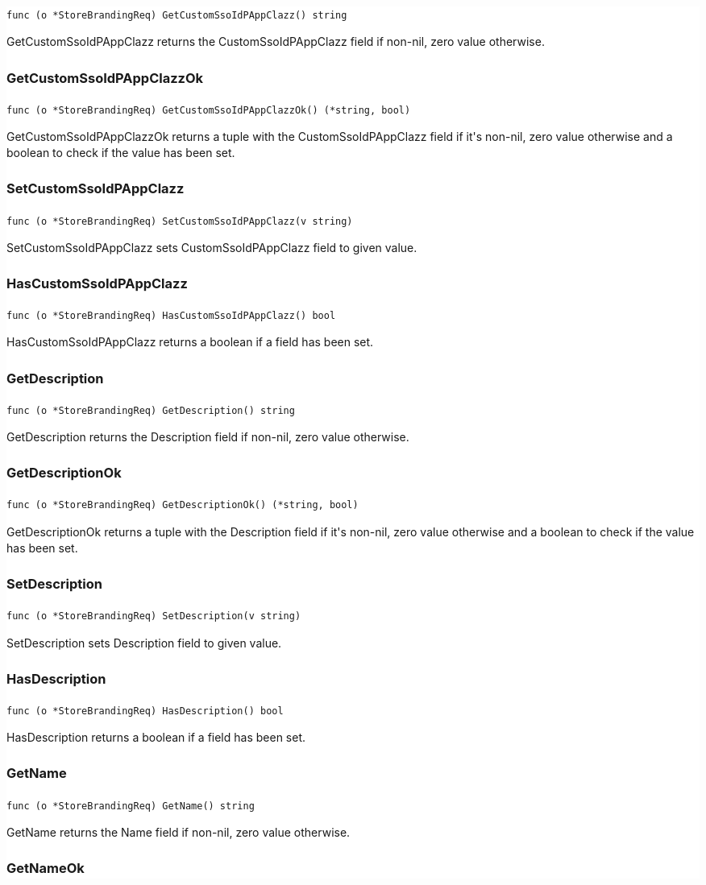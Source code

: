 `func (o *StoreBrandingReq) GetCustomSsoIdPAppClazz() string`

GetCustomSsoIdPAppClazz returns the CustomSsoIdPAppClazz field if non-nil, zero value otherwise.

### GetCustomSsoIdPAppClazzOk

`func (o *StoreBrandingReq) GetCustomSsoIdPAppClazzOk() (*string, bool)`

GetCustomSsoIdPAppClazzOk returns a tuple with the CustomSsoIdPAppClazz field if it's non-nil, zero value otherwise
and a boolean to check if the value has been set.

### SetCustomSsoIdPAppClazz

`func (o *StoreBrandingReq) SetCustomSsoIdPAppClazz(v string)`

SetCustomSsoIdPAppClazz sets CustomSsoIdPAppClazz field to given value.

### HasCustomSsoIdPAppClazz

`func (o *StoreBrandingReq) HasCustomSsoIdPAppClazz() bool`

HasCustomSsoIdPAppClazz returns a boolean if a field has been set.

### GetDescription

`func (o *StoreBrandingReq) GetDescription() string`

GetDescription returns the Description field if non-nil, zero value otherwise.

### GetDescriptionOk

`func (o *StoreBrandingReq) GetDescriptionOk() (*string, bool)`

GetDescriptionOk returns a tuple with the Description field if it's non-nil, zero value otherwise
and a boolean to check if the value has been set.

### SetDescription

`func (o *StoreBrandingReq) SetDescription(v string)`

SetDescription sets Description field to given value.

### HasDescription

`func (o *StoreBrandingReq) HasDescription() bool`

HasDescription returns a boolean if a field has been set.

### GetName

`func (o *StoreBrandingReq) GetName() string`

GetName returns the Name field if non-nil, zero value otherwise.

### GetNameOk
